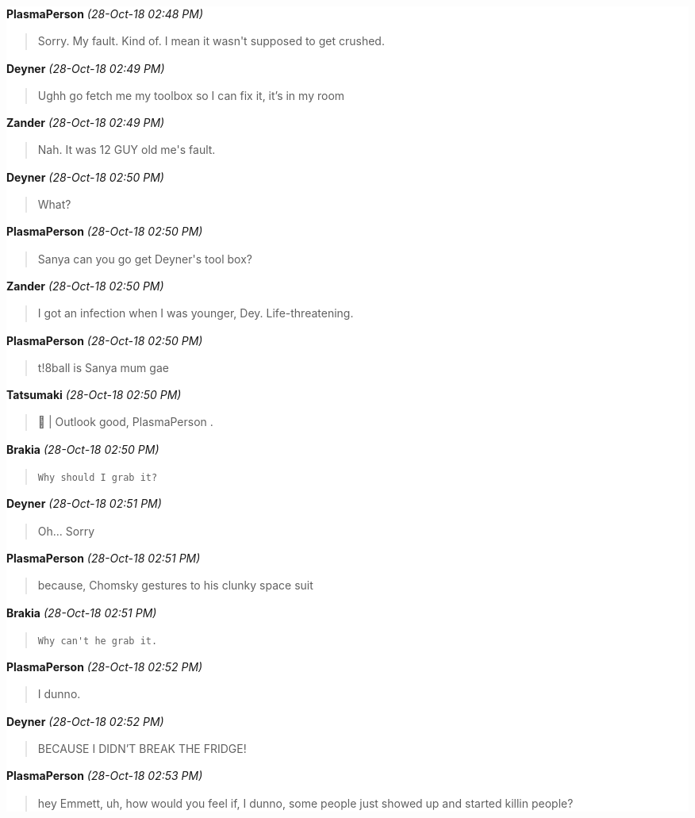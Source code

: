 **PlasmaPerson** _(28-Oct-18 02:48 PM)_

> Sorry. My fault. Kind of.
> I mean it wasn't supposed to get crushed.

**Deyner** _(28-Oct-18 02:49 PM)_

> Ughh go fetch me my toolbox so I can fix it, it’s in my room

**Zander** _(28-Oct-18 02:49 PM)_

> Nah. It was 12 GUY old me's fault.

**Deyner** _(28-Oct-18 02:50 PM)_

> What?

**PlasmaPerson** _(28-Oct-18 02:50 PM)_

> Sanya can you go get Deyner's tool box?

**Zander** _(28-Oct-18 02:50 PM)_

> I got an infection when I was younger, Dey.
> Life-threatening.

**PlasmaPerson** _(28-Oct-18 02:50 PM)_

> t!8ball is Sanya mum gae

**Tatsumaki** _(28-Oct-18 02:50 PM)_

> 🎱 | Outlook good,
> PlasmaPerson
> .

**Brakia** _(28-Oct-18 02:50 PM)_

> `Why should I grab it?`

**Deyner** _(28-Oct-18 02:51 PM)_

> Oh... Sorry

**PlasmaPerson** _(28-Oct-18 02:51 PM)_

> because,
> Chomsky gestures to his clunky space suit

**Brakia** _(28-Oct-18 02:51 PM)_

> `Why can't he grab it.`

**PlasmaPerson** _(28-Oct-18 02:52 PM)_

> I dunno.

**Deyner** _(28-Oct-18 02:52 PM)_

> BECAUSE I DIDN’T BREAK THE FRIDGE!

**PlasmaPerson** _(28-Oct-18 02:53 PM)_

> hey Emmett, uh, how would you feel if, I dunno, some people just showed up and started killin people?
